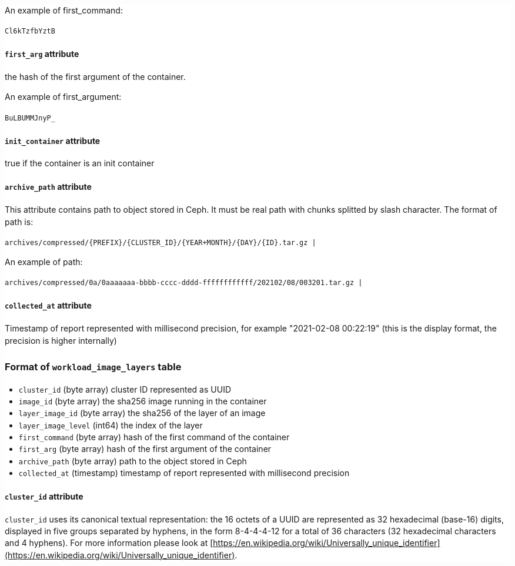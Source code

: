An example of first_command:

```
Cl6kTzfbYztB
```

#### `first_arg` attribute

the hash of the first argument of the container.

An example of first_argument:

```
BuLBUMMJnyP_
```

#### `init_container` attribute

true if the container is an init container

#### `archive_path` attribute

This attribute contains path to object stored in Ceph. It must be real path
with chunks splitted by slash character. The format of path is:

```
archives/compressed/{PREFIX}/{CLUSTER_ID}/{YEAR+MONTH}/{DAY}/{ID}.tar.gz |
```

An example of path:

```
archives/compressed/0a/0aaaaaaa-bbbb-cccc-dddd-ffffffffffff/202102/08/003201.tar.gz |
```

#### `collected_at` attribute

Timestamp of report represented with millisecond precision, for example
"2021-02-08 00:22:19" (this is the display format, the precision is higher
internally)

### Format of `workload_image_layers` table

* `cluster_id` (byte array) cluster ID represented as UUID
* `image_id` (byte array) the sha256 image running in the container
* `layer_image_id` (byte array) the sha256 of the layer of an image
* `layer_image_level` (int64) the index of the layer
* `first_command` (byte array) hash of the first command of the container
* `first_arg` (byte array) hash of the first argument of the container
* `archive_path` (byte array) path to the object stored in Ceph
* `collected_at` (timestamp) timestamp of report represented with millisecond precision

#### `cluster_id` attribute

`cluster_id` uses its canonical textual representation: the 16 octets of a
UUID are represented as 32 hexadecimal (base-16) digits, displayed in five
groups separated by hyphens, in the form 8-4-4-4-12 for a total of 36
characters (32 hexadecimal characters and 4 hyphens). For more information
please look at
[https://en.wikipedia.org/wiki/Universally_unique_identifier](https://en.wikipedia.org/wiki/Universally_unique_identifier).
